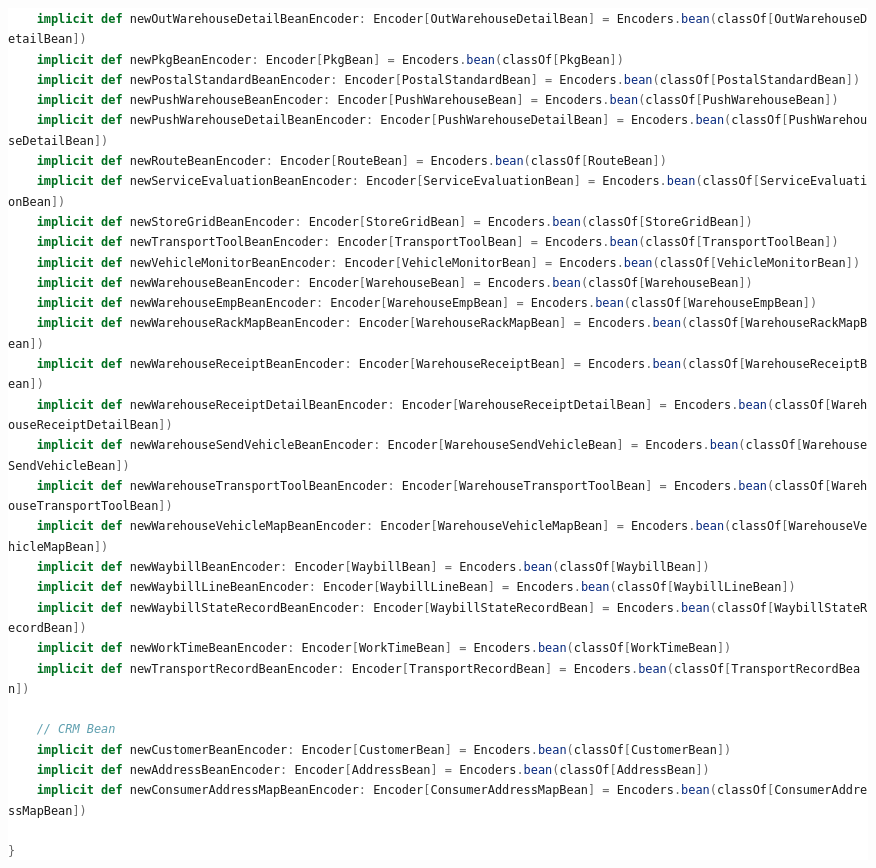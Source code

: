 ```scala
	implicit def newOutWarehouseDetailBeanEncoder: Encoder[OutWarehouseDetailBean] = Encoders.bean(classOf[OutWarehouseDetailBean])
	implicit def newPkgBeanEncoder: Encoder[PkgBean] = Encoders.bean(classOf[PkgBean])
	implicit def newPostalStandardBeanEncoder: Encoder[PostalStandardBean] = Encoders.bean(classOf[PostalStandardBean])
	implicit def newPushWarehouseBeanEncoder: Encoder[PushWarehouseBean] = Encoders.bean(classOf[PushWarehouseBean])
	implicit def newPushWarehouseDetailBeanEncoder: Encoder[PushWarehouseDetailBean] = Encoders.bean(classOf[PushWarehouseDetailBean])
	implicit def newRouteBeanEncoder: Encoder[RouteBean] = Encoders.bean(classOf[RouteBean])
	implicit def newServiceEvaluationBeanEncoder: Encoder[ServiceEvaluationBean] = Encoders.bean(classOf[ServiceEvaluationBean])
	implicit def newStoreGridBeanEncoder: Encoder[StoreGridBean] = Encoders.bean(classOf[StoreGridBean])
	implicit def newTransportToolBeanEncoder: Encoder[TransportToolBean] = Encoders.bean(classOf[TransportToolBean])
	implicit def newVehicleMonitorBeanEncoder: Encoder[VehicleMonitorBean] = Encoders.bean(classOf[VehicleMonitorBean])
	implicit def newWarehouseBeanEncoder: Encoder[WarehouseBean] = Encoders.bean(classOf[WarehouseBean])
	implicit def newWarehouseEmpBeanEncoder: Encoder[WarehouseEmpBean] = Encoders.bean(classOf[WarehouseEmpBean])
	implicit def newWarehouseRackMapBeanEncoder: Encoder[WarehouseRackMapBean] = Encoders.bean(classOf[WarehouseRackMapBean])
	implicit def newWarehouseReceiptBeanEncoder: Encoder[WarehouseReceiptBean] = Encoders.bean(classOf[WarehouseReceiptBean])
	implicit def newWarehouseReceiptDetailBeanEncoder: Encoder[WarehouseReceiptDetailBean] = Encoders.bean(classOf[WarehouseReceiptDetailBean])
	implicit def newWarehouseSendVehicleBeanEncoder: Encoder[WarehouseSendVehicleBean] = Encoders.bean(classOf[WarehouseSendVehicleBean])
	implicit def newWarehouseTransportToolBeanEncoder: Encoder[WarehouseTransportToolBean] = Encoders.bean(classOf[WarehouseTransportToolBean])
	implicit def newWarehouseVehicleMapBeanEncoder: Encoder[WarehouseVehicleMapBean] = Encoders.bean(classOf[WarehouseVehicleMapBean])
	implicit def newWaybillBeanEncoder: Encoder[WaybillBean] = Encoders.bean(classOf[WaybillBean])
	implicit def newWaybillLineBeanEncoder: Encoder[WaybillLineBean] = Encoders.bean(classOf[WaybillLineBean])
	implicit def newWaybillStateRecordBeanEncoder: Encoder[WaybillStateRecordBean] = Encoders.bean(classOf[WaybillStateRecordBean])
	implicit def newWorkTimeBeanEncoder: Encoder[WorkTimeBean] = Encoders.bean(classOf[WorkTimeBean])
	implicit def newTransportRecordBeanEncoder: Encoder[TransportRecordBean] = Encoders.bean(classOf[TransportRecordBean])
	
	// CRM Bean
	implicit def newCustomerBeanEncoder: Encoder[CustomerBean] = Encoders.bean(classOf[CustomerBean])
	implicit def newAddressBeanEncoder: Encoder[AddressBean] = Encoders.bean(classOf[AddressBean])
	implicit def newConsumerAddressMapBeanEncoder: Encoder[ConsumerAddressMapBean] = Encoders.bean(classOf[ConsumerAddressMapBean])
	
}

```
